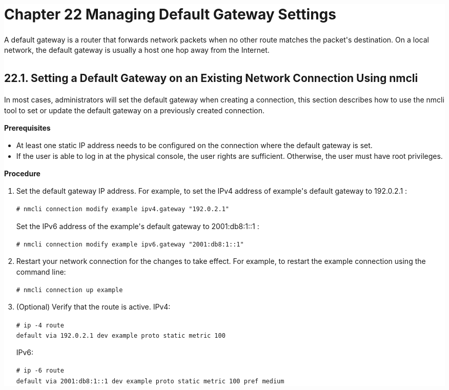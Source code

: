 # Chapter 22 Managing Default Gateway Settings

A default gateway is a router that forwards network packets when no other route matches the packet's destination. On a local network, the default gateway is usually a host one hop away from the Internet.

## 22.1. Setting a Default Gateway on an Existing Network Connection Using nmcli

In most cases, administrators will set the default gateway when creating a connection, this section describes how to use the nmcli tool to set or update the default gateway on a previously created connection.

**Prerequisites**

- At least one static IP address needs to be configured on the connection where the default gateway is set.
- If the user is able to log in at the physical console, the user rights are sufficient. Otherwise, the user must have root privileges.

**Procedure**

1. Set the default gateway IP address.
    For example, to set the IPv4 address of example's default gateway to 192.0.2.1 :
    
    ```
    # nmcli connection modify example ipv4.gateway "192.0.2.1"
    ```
    Set the IPv6 address of the example's default gateway to 2001:db8:1::1 :
    ```
    # nmcli connection modify example ipv6.gateway "2001:db8:1::1"
    ```
2. Restart your network connection for the changes to take effect. For example, to restart the example connection using the command line:
    ```
    # nmcli connection up example
    ```
3. (Optional) Verify that the route is active.
    IPv4:

    ```
    # ip -4 route
    default via 192.0.2.1 dev example proto static metric 100
    ```
    IPv6:
    ```
    # ip -6 route
    default via 2001:db8:1::1 dev example proto static metric 100 pref medium
    ```
